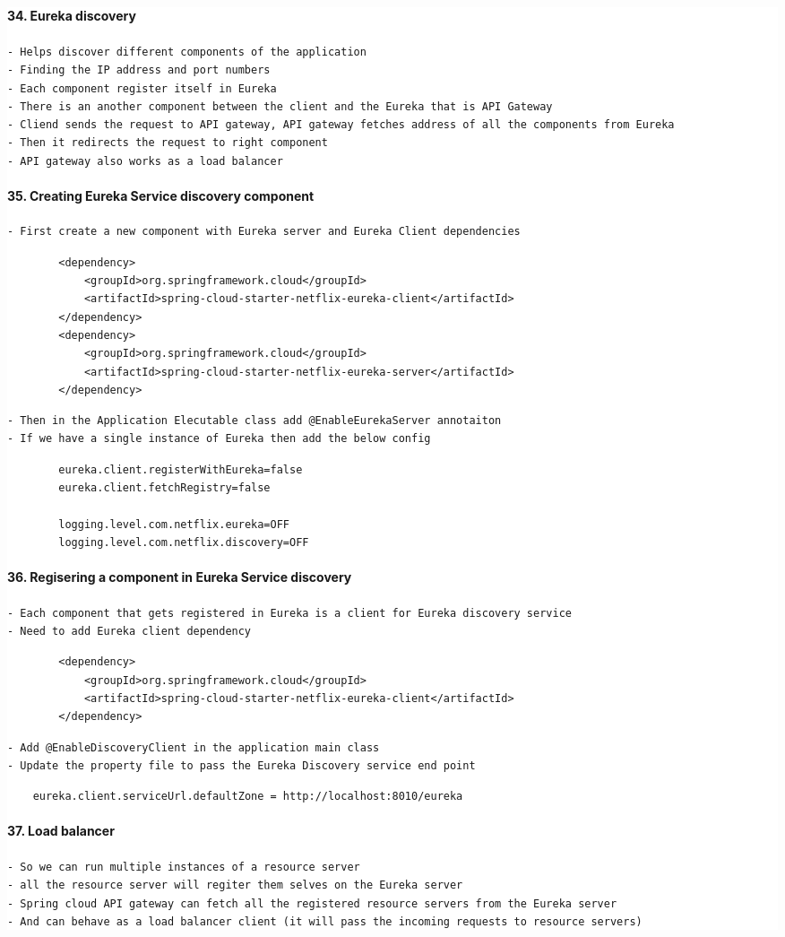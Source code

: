 #### 34. Eureka discovery
    - Helps discover different components of the application
    - Finding the IP address and port numbers
    - Each component register itself in Eureka
    - There is an another component between the client and the Eureka that is API Gateway
    - Cliend sends the request to API gateway, API gateway fetches address of all the components from Eureka
    - Then it redirects the request to right component
    - API gateway also works as a load balancer

#### 35. Creating Eureka Service discovery component
    - First create a new component with Eureka server and Eureka Client dependencies

```
		<dependency>
			<groupId>org.springframework.cloud</groupId>
			<artifactId>spring-cloud-starter-netflix-eureka-client</artifactId>
		</dependency>
		<dependency>
			<groupId>org.springframework.cloud</groupId>
			<artifactId>spring-cloud-starter-netflix-eureka-server</artifactId>
		</dependency>
```
    - Then in the Application Elecutable class add @EnableEurekaServer annotaiton
    - If we have a single instance of Eureka then add the below config

``` 
        eureka.client.registerWithEureka=false
        eureka.client.fetchRegistry=false

        logging.level.com.netflix.eureka=OFF
        logging.level.com.netflix.discovery=OFF   
```

#### 36. Regisering a component in Eureka Service discovery
    - Each component that gets registered in Eureka is a client for Eureka discovery service
    - Need to add Eureka client dependency
```
		<dependency>
			<groupId>org.springframework.cloud</groupId>
			<artifactId>spring-cloud-starter-netflix-eureka-client</artifactId>
		</dependency>
```        
    - Add @EnableDiscoveryClient in the application main class
    - Update the property file to pass the Eureka Discovery service end point

```
    eureka.client.serviceUrl.defaultZone = http://localhost:8010/eureka
```
#### 37. Load balancer
    - So we can run multiple instances of a resource server
    - all the resource server will regiter them selves on the Eureka server
    - Spring cloud API gateway can fetch all the registered resource servers from the Eureka server
    - And can behave as a load balancer client (it will pass the incoming requests to resource servers)
